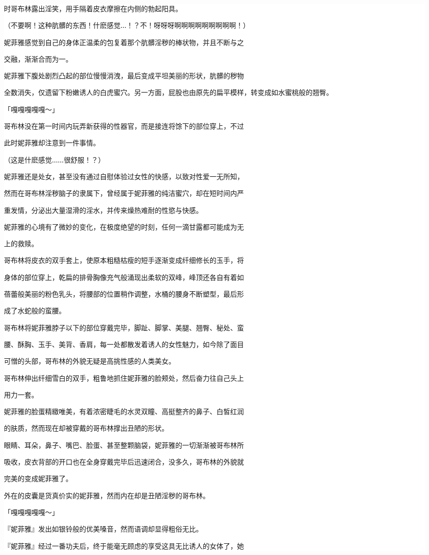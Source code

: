 时哥布林露出淫笑，用手隔着皮衣摩擦在内侧的勃起阳具。

（不要啊！这种肮髒的东西！什麽感觉…！？不！呀呀呀啊啊啊啊啊啊啊啊啊！）

妮菲雅感觉到自己的身体正温柔的包复着那个肮髒淫秽的棒状物，并且不断与之

交融，渐渐合而为一。

妮菲雅下腹处剧烈凸起的部位慢慢消洩，最后变成平坦美丽的形状，肮髒的秽物

全数消失，仅遗留下粉嫩诱人的白虎蜜穴。另一方面，屁股也由原先的扁平模样，转变成如水蜜桃般的翘臀。

「嘎嘎嘎嘎嘎～」

哥布林没在第一时间内玩弄新获得的性器官，而是接连将馀下的部位穿上，不过

此时妮菲雅却注意到一件事情。

（这是什麽感觉……很舒服！？）

妮菲雅还是处女，甚至没有通过自慰体验过女性的快感，以致对性爱一无所知，

然而在哥布林淫秽脑子的隶属下，曾经属于妮菲雅的纯洁蜜穴，却在短时间内严

重发情，分泌出大量湿滑的淫水，并传来燥热难耐的性慾与快感。

妮菲雅的心境有了微妙的变化，在极度绝望的时刻，任何一滴甘露都可能成为无

上的救赎。

哥布林将皮衣的双手套上，使原本粗糙枯瘦的短手逐渐变成纤细修长的玉手，将

身体的部位穿上，乾扁的排骨胸像充气般涌现出柔软的双峰，峰顶还各自有着如

蓓蕾般美丽的粉色乳头，将腰部的位置稍作调整，水桶的腰身不断塑型，最后形

成了水蛇般的蛮腰。

哥布林将妮菲雅脖子以下的部位穿戴完毕，脚趾、脚掌、美腿、翘臀、秘处、蛮

腰、酥胸、玉手、美背、香肩，每一处都散发着诱人的女性魅力，如今除了面目

可憎的头部，哥布林的外貌无疑是高挑性感的人类美女。

哥布林伸出纤细雪白的双手，粗鲁地抓住妮菲雅的脸颊处，然后奋力往自己头上

用力一套。

妮菲雅的脸蛋精緻唯美，有着浓密睫毛的水灵双瞳、高挺整齐的鼻子、白皙红润

的肤质，然而现在却被穿戴的哥布林撑出丑陋的形状。

眼睛、耳朵，鼻子、嘴巴、脸蛋、甚至整颗脑袋，妮菲雅的一切渐渐被哥布林所

吸收，皮衣背部的开口也在全身穿戴完毕后迅速闭合，没多久，哥布林的外貌就

完美的变成妮菲雅了。

外在的皮囊是货真价实的妮菲雅，然而内在却是丑陋淫秽的哥布林。

「嘎嘎嘎嘎嘎～」

『妮菲雅』发出如银铃般的优美嗓音，然而语调却显得粗俗无比。

『妮菲雅』经过一番功夫后，终于能毫无顾虑的享受这具无比诱人的女体了，她
